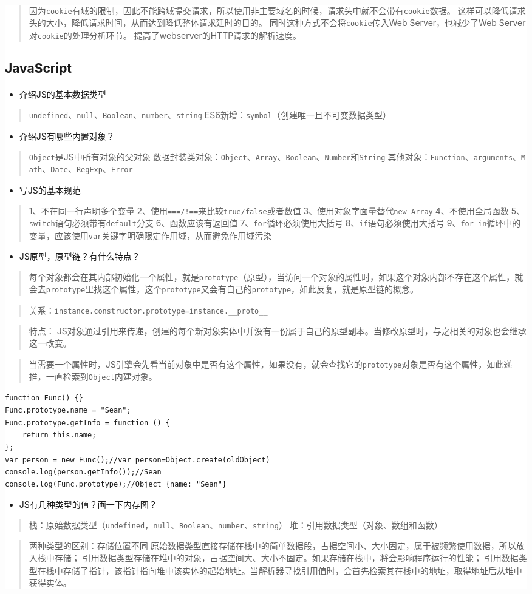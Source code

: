 > 因为`cookie`有域的限制，因此不能跨域提交请求，所以使用非主要域名的时候，请求头中就不会带有`cookie`数据。
> 这样可以降低请求头的大小，降低请求时间，从而达到降低整体请求延时的目的。
> 同时这种方式不会将`cookie`传入Web Server，也减少了Web Server对`cookie`的处理分析环节。
> 提高了webserver的HTTP请求的解析速度。

## JavaScript ##

- 介绍JS的基本数据类型

> `undefined`、`null`、`Boolean`、`number`、`string`
> ES6新增：`symbol`（创建唯一且不可变数据类型）

- 介绍JS有哪些内置对象？

> `Object`是JS中所有对象的父对象
> 数据封装类对象：`Object`、`Array`、`Boolean`、`Number`和`String`
> 其他对象：`Function`、`arguments`、`Math`、`Date`、`RegExp`、`Error`

- 写JS的基本规范

> 1、不在同一行声明多个变量
> 2、使用`===/!==`来比较`true/false`或者数值
> 3、使用对象字面量替代`new Array`
> 4、不使用全局函数
> 5、`switch`语句必须带有`default`分支
> 6、函数应该有返回值
> 7、`for`循环必须使用大括号
> 8、`if`语句必须使用大括号
> 9、`for-in`循环中的变量，应该使用`var`关键字明确限定作用域，从而避免作用域污染

- JS原型，原型链？有什么特点？

> 每个对象都会在其内部初始化一个属性，就是`prototype`（原型），当访问一个对象的属性时，如果这个对象内部不存在这个属性，就会去`prototype`里找这个属性，这个`prototype`又会有自己的`prototype`，如此反复，就是原型链的概念。

> 关系：`instance.constructor.prototype=instance.__proto__`

> 特点：
> JS对象通过引用来传递，创建的每个新对象实体中并没有一份属于自己的原型副本。当修改原型时，与之相关的对象也会继承这一改变。

> 当需要一个属性时，JS引擎会先看当前对象中是否有这个属性，如果没有，就会查找它的`prototype`对象是否有这个属性，如此递推，一直检索到`Object`内建对象。

    function Func() {}
    Func.prototype.name = "Sean";
    Func.prototype.getInfo = function () {
        return this.name;
    };
    var person = new Func();//var person=Object.create(oldObject)
    console.log(person.getInfo());//Sean
    console.log(Func.prototype);//Object {name: "Sean"}
    
- JS有几种类型的值？画一下内存图？

> 栈：原始数据类型（`undefined`，`null`、`Boolean`、`number`、`string`）
> 堆：引用数据类型（对象、数组和函数）

> 两种类型的区别：存储位置不同
> 原始数据类型直接存储在栈中的简单数据段，占据空间小、大小固定，属于被频繁使用数据，所以放入栈中存储；
> 引用数据类型存储在堆中的对象，占据空间大、大小不固定。如果存储在栈中，将会影响程序运行的性能；
> 引用数据类型在栈中存储了指针，该指针指向堆中该实体的起始地址。当解析器寻找引用值时，会首先检索其在栈中的地址，取得地址后从堆中获得实体。
